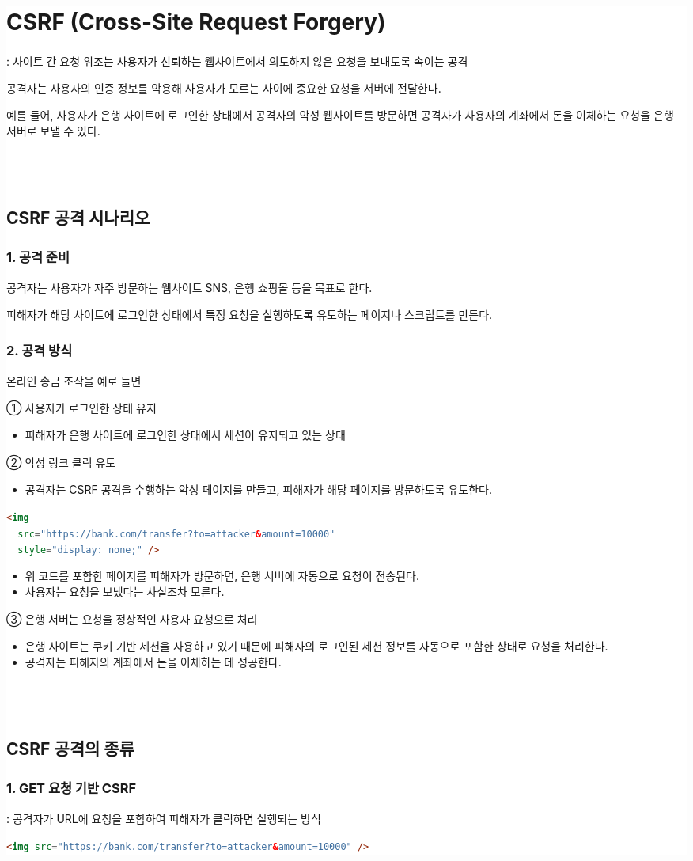 # **CSRF (Cross-Site Request Forgery)**

: 사이트 간 요청 위조는 사용자가 신뢰하는 웹사이트에서 의도하지 않은 요청을 보내도록 속이는 공격

공격자는 사용자의 인증 정보를 악용해 사용자가 모르는 사이에 중요한 요청을 서버에 전달한다.

예를 들어, 사용자가 은행 사이트에 로그인한 상태에서 공격자의 악성 웹사이트를 방문하면
공격자가 사용자의 계좌에서 돈을 이체하는 요청을 은행 서버로 보낼 수 있다.

<br>
<br>

## **CSRF 공격 시나리오**

### 1. 공격 준비

공격자는 사용자가 자주 방문하는 웹사이트 SNS, 은행 쇼핑몰 등을 목표로 한다.

피해자가 해당 사이트에 로그인한 상태에서 특정 요청을 실행하도록 유도하는 페이지나 스크립트를 만든다.

### 2. 공격 방식

온라인 송금 조작을 예로 들면

① 사용자가 로그인한 상태 유지

- 피해자가 은행 사이트에 로그인한 상태에서 세션이 유지되고 있는 상태

② 악성 링크 클릭 유도

- 공격자는 CSRF 공격을 수행하는 악성 페이지를 만들고, 피해자가 해당 페이지를 방문하도록 유도한다.

```html
<img
  src="https://bank.com/transfer?to=attacker&amount=10000"
  style="display: none;" />
```

- 위 코드를 포함한 페이지를 피해자가 방문하면, 은행 서버에 자동으로 요청이 전송된다.
- 사용자는 요청을 보냈다는 사실조차 모른다.

③ 은행 서버는 요청을 정상적인 사용자 요청으로 처리

- 은행 사이트는 쿠키 기반 세션을 사용하고 있기 때문에 피해자의 로그인된 세션 정보를 자동으로 포함한 상태로 요청을 처리한다.
- 공격자는 피해자의 계좌에서 돈을 이체하는 데 성공한다.

<br>
<br>

## **CSRF 공격의 종류**

### 1. GET 요청 기반 CSRF

: 공격자가 URL에 요청을 포함하여 피해자가 클릭하면 실행되는 방식

```html
<img src="https://bank.com/transfer?to=attacker&amount=10000" />
```
